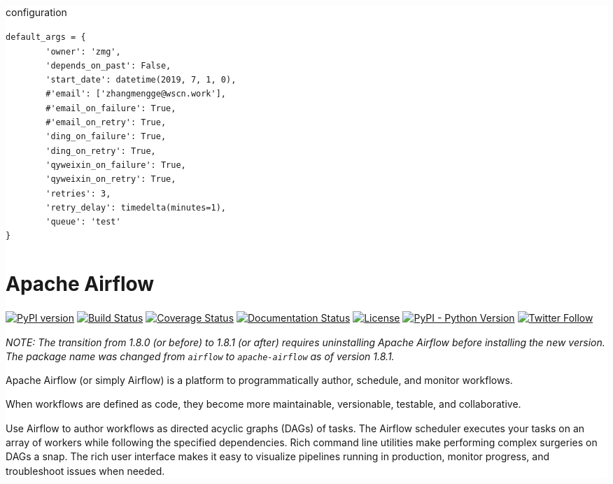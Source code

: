 configuration
```
default_args = {
        'owner': 'zmg',
        'depends_on_past': False,
        'start_date': datetime(2019, 7, 1, 0),
        #'email': ['zhangmengge@wscn.work'],
        #'email_on_failure': True,
        #'email_on_retry': True,
        'ding_on_failure': True,
        'ding_on_retry': True,
        'qyweixin_on_failure': True,
        'qyweixin_on_retry': True,
        'retries': 3,
        'retry_delay': timedelta(minutes=1),
        'queue': 'test'
}
```





# Apache Airflow

[![PyPI version](https://badge.fury.io/py/apache-airflow.svg)](https://badge.fury.io/py/apache-airflow)
[![Build Status](https://travis-ci.org/apache/airflow.svg?branch=master)](https://travis-ci.org/apache/airflow)
[![Coverage Status](https://img.shields.io/codecov/c/github/apache/airflow/master.svg)](https://codecov.io/github/apache/airflow?branch=master)
[![Documentation Status](https://readthedocs.org/projects/airflow/badge/?version=latest)](https://airflow.readthedocs.io/en/latest/?badge=latest)
[![License](http://img.shields.io/:license-Apache%202-blue.svg)](http://www.apache.org/licenses/LICENSE-2.0.txt)
[![PyPI - Python Version](https://img.shields.io/pypi/pyversions/apache-airflow.svg)](https://pypi.org/project/apache-airflow/)
[![Twitter Follow](https://img.shields.io/twitter/follow/ApacheAirflow.svg?style=social&label=Follow)](https://twitter.com/ApacheAirflow)

_NOTE: The transition from 1.8.0 (or before) to 1.8.1 (or after) requires uninstalling Apache Airflow before installing the new version. The package name was changed from `airflow` to `apache-airflow` as of version 1.8.1._

Apache Airflow (or simply Airflow) is a platform to programmatically author, schedule, and monitor workflows.

When workflows are defined as code, they become more maintainable,
versionable, testable, and collaborative.

Use Airflow to author workflows as directed acyclic graphs (DAGs) of tasks. The Airflow scheduler executes your tasks on an array of workers while following the specified dependencies. Rich command line utilities make performing complex surgeries on DAGs a snap. The rich user interface makes it easy to visualize pipelines running in production, monitor progress, and troubleshoot issues when needed.
